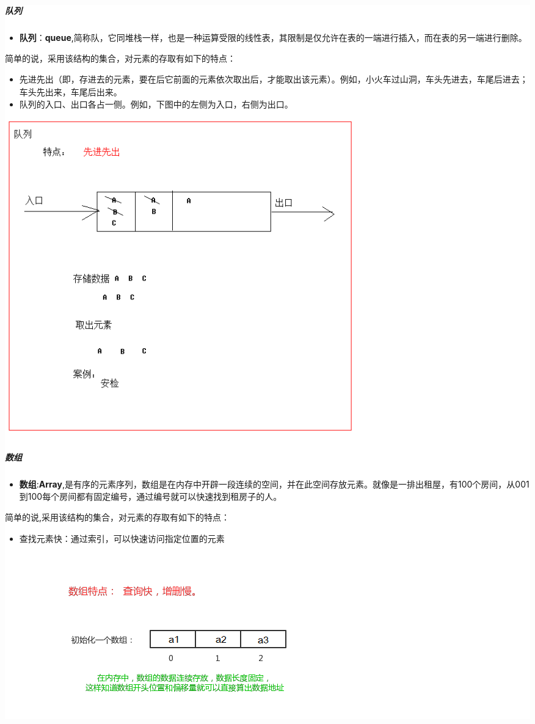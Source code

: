 ##### 队列

- **队列**：**queue**,简称队，它同堆栈一样，也是一种运算受限的线性表，其限制是仅允许在表的一端进行插入，而在表的另一端进行删除。

简单的说，采用该结构的集合，对元素的存取有如下的特点：

- 先进先出（即，存进去的元素，要在后它前面的元素依次取出后，才能取出该元素）。例如，小火车过山洞，车头先进去，车尾后进去；车头先出来，车尾后出来。
- 队列的入口、出口各占一侧。例如，下图中的左侧为入口，右侧为出口。

![](/java/lang/advance/012.png)

##### 数组

- **数组**:**Array**,是有序的元素序列，数组是在内存中开辟一段连续的空间，并在此空间存放元素。就像是一排出租屋，有100个房间，从001到100每个房间都有固定编号，通过编号就可以快速找到租房子的人。

简单的说,采用该结构的集合，对元素的存取有如下的特点：

- 查找元素快：通过索引，可以快速访问指定位置的元素

    ![](/java/lang/advance/013.png)
